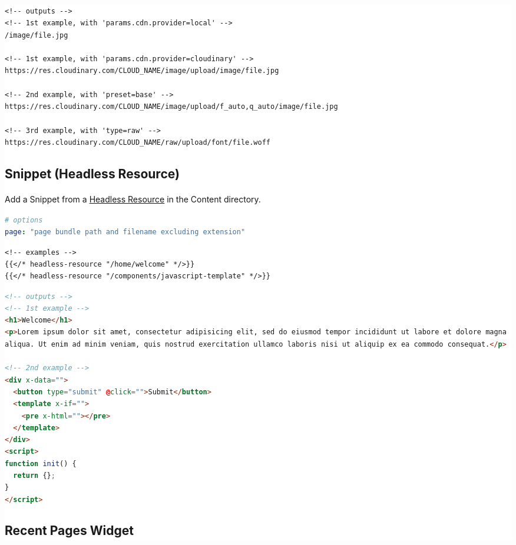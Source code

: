 ```markup
<!-- outputs -->
<!-- 1st example, with 'params.cdn.provider=local' -->
/image/file.jpg

<!-- 1st example, with 'params.cdn.provider=cloudinary' -->
https://res.cloudinary.com/CLOUD_NAME/image/upload/image/file.jpg

<!-- 2nd example, with 'preset=base' -->
https://res.cloudinary.com/CLOUD_NAME/image/upload/f_auto,q_auto/image/file.jpg

<!-- 3rd example, with 'type=raw' -->
https://res.cloudinary.com/CLOUD_NAME/raw/upload/font/file.woff
```

## Snippet (Headless Resource)

Add a Snippet from a [Headless Resource](https://gohugo.io/content-management/page-bundles/#headless-bundle) in the Content directory.

```yaml
# options
page: "page bundle path and filename excluding extension"
```

```markup
<!-- examples -->
{{</* headless-resource "/home/welcome" */>}}
{{</* headless-resource "/components/javascript-template" */>}}
```

```html
<!-- outputs -->
<!-- 1st example -->
<h1>Welcome</h1>
<p>Lorem ipsum dolor sit amet, consectetur adipisicing elit, sed do eiusmod tempor incididunt ut labore et dolore magna aliqua. Ut enim ad minim veniam, quis nostrud exercitation ullamco laboris nisi ut aliquip ex ea commodo consequat.</p>

<!-- 2nd example -->
<div x-data="">
  <button type="submit" @click="">Submit</button>
  <template x-if="">
    <pre x-html=""></pre>
  </template>
</div>
<script>
function init() {
  return {};
}
</script>
```

## Recent Pages Widget
